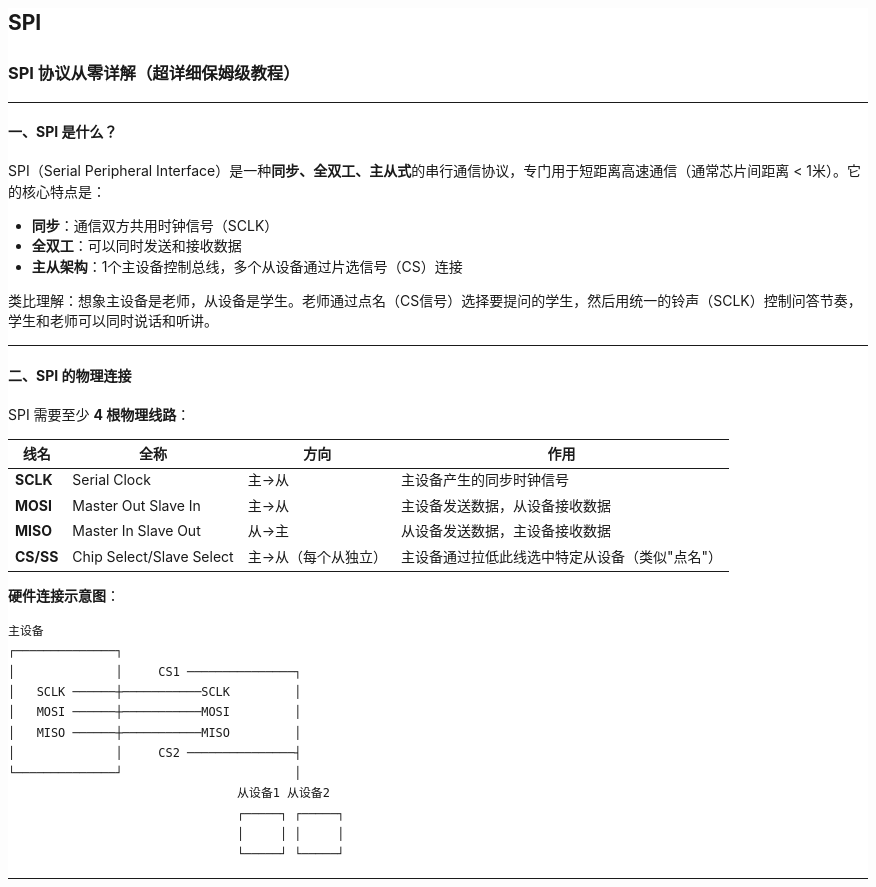 







## SPI

### **SPI 协议从零详解（超详细保姆级教程）**

----

#### **一、SPI 是什么？**

SPI（Serial Peripheral Interface）是一种**同步、全双工、主从式**的串行通信协议，专门用于短距离高速通信（通常芯片间距离 < 1米）。它的核心特点是：

- **同步**：通信双方共用时钟信号（SCLK）
- **全双工**：可以同时发送和接收数据
- **主从架构**：1个主设备控制总线，多个从设备通过片选信号（CS）连接

类比理解：想象主设备是老师，从设备是学生。老师通过点名（CS信号）选择要提问的学生，然后用统一的铃声（SCLK）控制问答节奏，学生和老师可以同时说话和听讲。

----

#### **二、SPI 的物理连接**

SPI 需要至少 **4 根物理线路**：

| 线名      | 全称                     | 方向                | 作用                                           |
| --------- | ------------------------ | ------------------- | ---------------------------------------------- |
| **SCLK**  | Serial Clock             | 主→从               | 主设备产生的同步时钟信号                       |
| **MOSI**  | Master Out Slave In      | 主→从               | 主设备发送数据，从设备接收数据                 |
| **MISO**  | Master In Slave Out      | 从→主               | 从设备发送数据，主设备接收数据                 |
| **CS/SS** | Chip Select/Slave Select | 主→从（每个从独立） | 主设备通过拉低此线选中特定从设备（类似"点名"） |

**硬件连接示意图**：

```
主设备
┌──────────────┐
│              │     CS1 ───────────────┐
│   SCLK ──────┼───────────SCLK         │
│   MOSI ──────┼───────────MOSI         │
│   MISO ──────┼───────────MISO         │
│              │     CS2 ───────────────┤
└──────────────┘                        │
                                从设备1 从设备2
                                ┌─────┐ ┌─────┐
                                │     │ │     │
                                └─────┘ └─────┘
```

----
